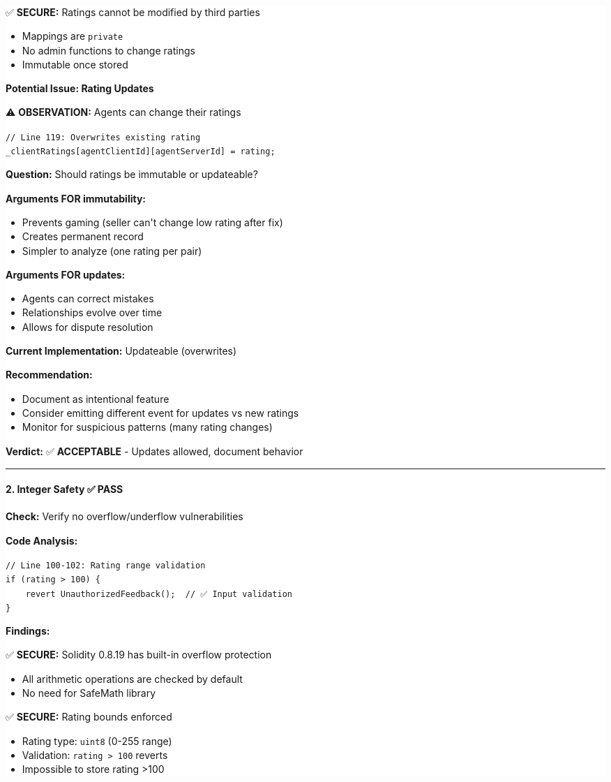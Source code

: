 ✅ **SECURE:** Ratings cannot be modified by third parties
- Mappings are `private`
- No admin functions to change ratings
- Immutable once stored

**Potential Issue: Rating Updates**

⚠️ **OBSERVATION:** Agents can change their ratings

```solidity
// Line 119: Overwrites existing rating
_clientRatings[agentClientId][agentServerId] = rating;
```

**Question:** Should ratings be immutable or updateable?

**Arguments FOR immutability:**
- Prevents gaming (seller can't change low rating after fix)
- Creates permanent record
- Simpler to analyze (one rating per pair)

**Arguments FOR updates:**
- Agents can correct mistakes
- Relationships evolve over time
- Allows for dispute resolution

**Current Implementation:** Updateable (overwrites)

**Recommendation:**
- Document as intentional feature
- Consider emitting different event for updates vs new ratings
- Monitor for suspicious patterns (many rating changes)

**Verdict:** ✅ **ACCEPTABLE** - Updates allowed, document behavior

---

#### 2. Integer Safety ✅ PASS

**Check:** Verify no overflow/underflow vulnerabilities

**Code Analysis:**

```solidity
// Line 100-102: Rating range validation
if (rating > 100) {
    revert UnauthorizedFeedback();  // ✅ Input validation
}
```

**Findings:**

✅ **SECURE:** Solidity 0.8.19 has built-in overflow protection
- All arithmetic operations are checked by default
- No need for SafeMath library

✅ **SECURE:** Rating bounds enforced
- Rating type: `uint8` (0-255 range)
- Validation: `rating > 100` reverts
- Impossible to store rating >100
